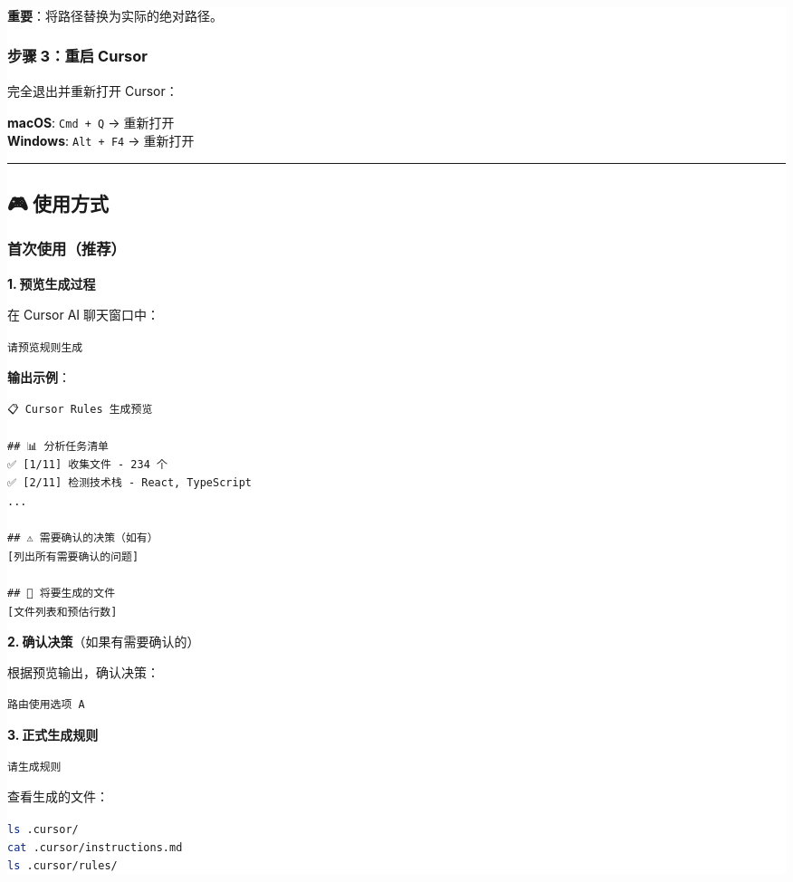 **重要**：将路径替换为实际的绝对路径。

### 步骤 3：重启 Cursor

完全退出并重新打开 Cursor：

**macOS**: `Cmd + Q` → 重新打开  
**Windows**: `Alt + F4` → 重新打开

---

## 🎮 使用方式

### 首次使用（推荐）

**1. 预览生成过程**

在 Cursor AI 聊天窗口中：

```
请预览规则生成
```

**输出示例**：
```
📋 Cursor Rules 生成预览

## 📊 分析任务清单
✅ [1/11] 收集文件 - 234 个
✅ [2/11] 检测技术栈 - React, TypeScript
...

## ⚠️ 需要确认的决策（如有）
[列出所有需要确认的问题]

## 📁 将要生成的文件
[文件列表和预估行数]
```

**2. 确认决策**（如果有需要确认的）

根据预览输出，确认决策：
```
路由使用选项 A
```

**3. 正式生成规则**

```
请生成规则
```

查看生成的文件：
```bash
ls .cursor/
cat .cursor/instructions.md
ls .cursor/rules/
```
